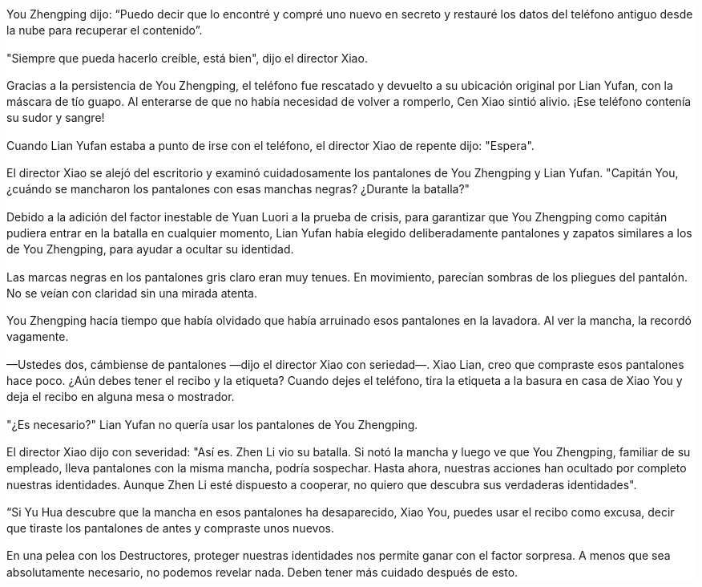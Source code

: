 

You Zhengping dijo: “Puedo decir que lo encontré y compré uno nuevo en secreto y restauré los datos del teléfono antiguo desde la nube para recuperar el contenido”.



"Siempre que pueda hacerlo creíble, está bien", dijo el director Xiao.



Gracias a la persistencia de You Zhengping, el teléfono fue rescatado y devuelto a su ubicación original por Lian Yufan, con la máscara de tío guapo. Al enterarse de que no había necesidad de volver a romperlo, Cen Xiao sintió alivio. ¡Ese teléfono contenía su sudor y sangre!



Cuando Lian Yufan estaba a punto de irse con el teléfono, el director Xiao de repente dijo: "Espera".



El director Xiao se alejó del escritorio y examinó cuidadosamente los pantalones de You Zhengping y Lian Yufan. "Capitán You, ¿cuándo se mancharon los pantalones con esas manchas negras? ¿Durante la batalla?"



Debido a la adición del factor inestable de Yuan Luori a la prueba de crisis, para garantizar que You Zhengping como capitán pudiera entrar en la batalla en cualquier momento, Lian Yufan había elegido deliberadamente pantalones y zapatos similares a los de You Zhengping, para ayudar a ocultar su identidad.



Las marcas negras en los pantalones gris claro eran muy tenues. En movimiento, parecían sombras de los pliegues del pantalón. No se veían con claridad sin una mirada atenta.



You Zhengping hacía tiempo que había olvidado que había arruinado esos pantalones en la lavadora. Al ver la mancha, la recordó vagamente.



—Ustedes dos, cámbiense de pantalones —dijo el director Xiao con seriedad—. Xiao Lian, creo que compraste esos pantalones hace poco. ¿Aún debes tener el recibo y la etiqueta? Cuando dejes el teléfono, tira la etiqueta a la basura en casa de Xiao You y deja el recibo en alguna mesa o mostrador.



"¿Es necesario?" Lian Yufan no quería usar los pantalones de You Zhengping.



El director Xiao dijo con severidad: "Así es. Zhen Li vio su batalla. Si notó la mancha y luego ve que You Zhengping, familiar de su empleado, lleva pantalones con la misma mancha, podría sospechar. Hasta ahora, nuestras acciones han ocultado por completo nuestras identidades. Aunque Zhen Li esté dispuesto a cooperar, no quiero que descubra sus verdaderas identidades".



“Si Yu Hua descubre que la mancha en esos pantalones ha desaparecido, Xiao You, puedes usar el recibo como excusa, decir que tiraste los pantalones de antes y compraste unos nuevos.



En una pelea con los Destructores, proteger nuestras identidades nos permite ganar con el factor sorpresa. A menos que sea absolutamente necesario, no podemos revelar nada. Deben tener más cuidado después de esto.
